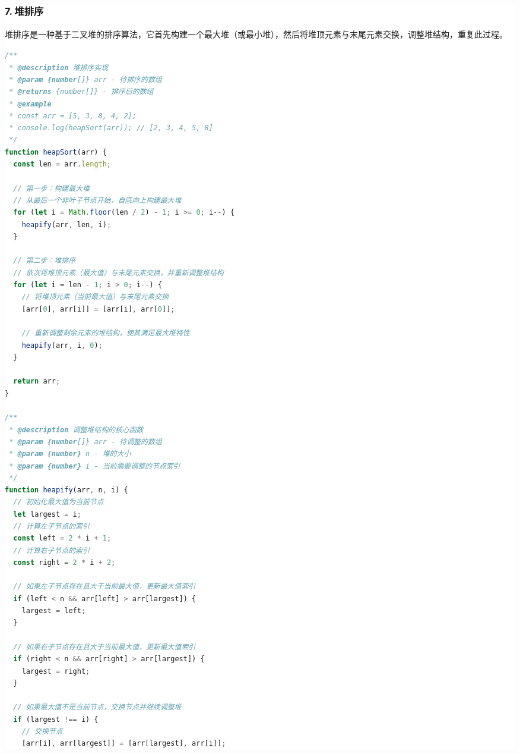 ### 7. 堆排序

堆排序是一种基于二叉堆的排序算法，它首先构建一个最大堆（或最小堆），然后将堆顶元素与末尾元素交换，调整堆结构，重复此过程。

```javascript
/**
 * @description 堆排序实现
 * @param {number[]} arr - 待排序的数组
 * @returns {number[]} - 排序后的数组
 * @example
 * const arr = [5, 3, 8, 4, 2];
 * console.log(heapSort(arr)); // [2, 3, 4, 5, 8]
 */
function heapSort(arr) {
  const len = arr.length;

  // 第一步：构建最大堆
  // 从最后一个非叶子节点开始，自底向上构建最大堆
  for (let i = Math.floor(len / 2) - 1; i >= 0; i--) {
    heapify(arr, len, i);
  }

  // 第二步：堆排序
  // 依次将堆顶元素（最大值）与末尾元素交换，并重新调整堆结构
  for (let i = len - 1; i > 0; i--) {
    // 将堆顶元素（当前最大值）与末尾元素交换
    [arr[0], arr[i]] = [arr[i], arr[0]];

    // 重新调整剩余元素的堆结构，使其满足最大堆特性
    heapify(arr, i, 0);
  }

  return arr;
}

/**
 * @description 调整堆结构的核心函数
 * @param {number[]} arr - 待调整的数组
 * @param {number} n - 堆的大小
 * @param {number} i - 当前需要调整的节点索引
 */
function heapify(arr, n, i) {
  // 初始化最大值为当前节点
  let largest = i;
  // 计算左子节点的索引
  const left = 2 * i + 1;
  // 计算右子节点的索引
  const right = 2 * i + 2;

  // 如果左子节点存在且大于当前最大值，更新最大值索引
  if (left < n && arr[left] > arr[largest]) {
    largest = left;
  }

  // 如果右子节点存在且大于当前最大值，更新最大值索引
  if (right < n && arr[right] > arr[largest]) {
    largest = right;
  }

  // 如果最大值不是当前节点，交换节点并继续调整堆
  if (largest !== i) {
    // 交换节点
    [arr[i], arr[largest]] = [arr[largest], arr[i]];

```